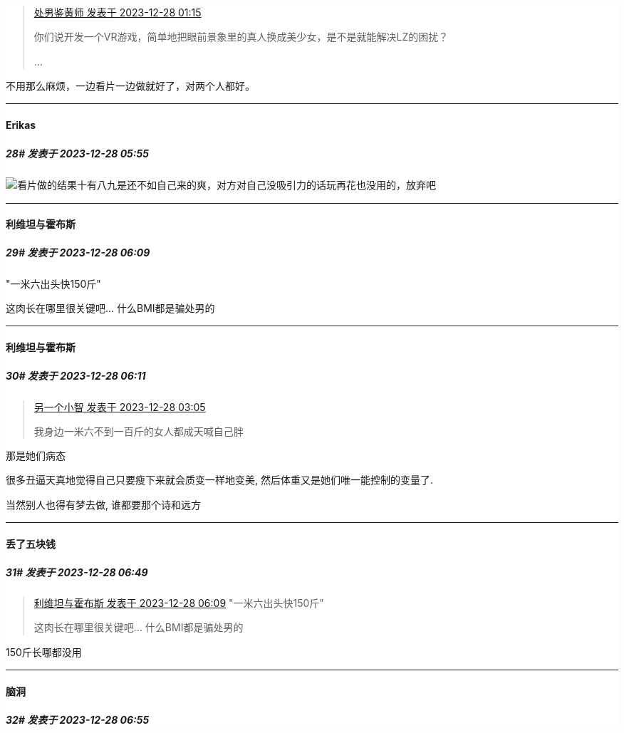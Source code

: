 <blockquote><a href="httphttps://bbs.saraba1st.com/2b/forum.php?mod=redirect&amp;goto=findpost&amp;pid=63461865&amp;ptid=2165680" target="_blank">处男鉴黄师 发表于 2023-12-28 01:15</a>

你们说开发一个VR游戏，简单地把眼前景象里的真人换成美少女，是不是就能解决LZ的困扰？

 ...</blockquote>
不用那么麻烦，一边看片一边做就好了，对两个人都好。

*****

####  Erikas  
##### 28#       发表于 2023-12-28 05:55

<img src="https://static.saraba1st.com/image/smiley/face2017/001.png" referrerpolicy="no-referrer">看片做的结果十有八九是还不如自己来的爽，对方对自己没吸引力的话玩再花也没用的，放弃吧

*****

####  利维坦与霍布斯  
##### 29#       发表于 2023-12-28 06:09

"一米六出头快150斤"

这肉长在哪里很关键吧... 什么BMI都是骗处男的

*****

####  利维坦与霍布斯  
##### 30#       发表于 2023-12-28 06:11

<blockquote><a href="httphttps://bbs.saraba1st.com/2b/forum.php?mod=redirect&amp;goto=findpost&amp;pid=63462160&amp;ptid=2165680" target="_blank">另一个小智 发表于 2023-12-28 03:05</a>

我身边一米六不到一百斤的女人都成天喊自己胖</blockquote>
那是她们病态

很多丑逼天真地觉得自己只要瘦下来就会质变一样地变美, 然后体重又是她们唯一能控制的变量了.

当然别人也得有梦去做, 谁都要那个诗和远方


*****

####  丢了五块钱  
##### 31#       发表于 2023-12-28 06:49

<blockquote><a href="httphttps://bbs.saraba1st.com/2b/forum.php?mod=redirect&amp;goto=findpost&amp;pid=63462268&amp;ptid=2165680" target="_blank">利维坦与霍布斯 发表于 2023-12-28 06:09</a>
"一米六出头快150斤"

这肉长在哪里很关键吧... 什么BMI都是骗处男的</blockquote>
150斤长哪都没用

*****

####  脑洞  
##### 32#       发表于 2023-12-28 06:55
